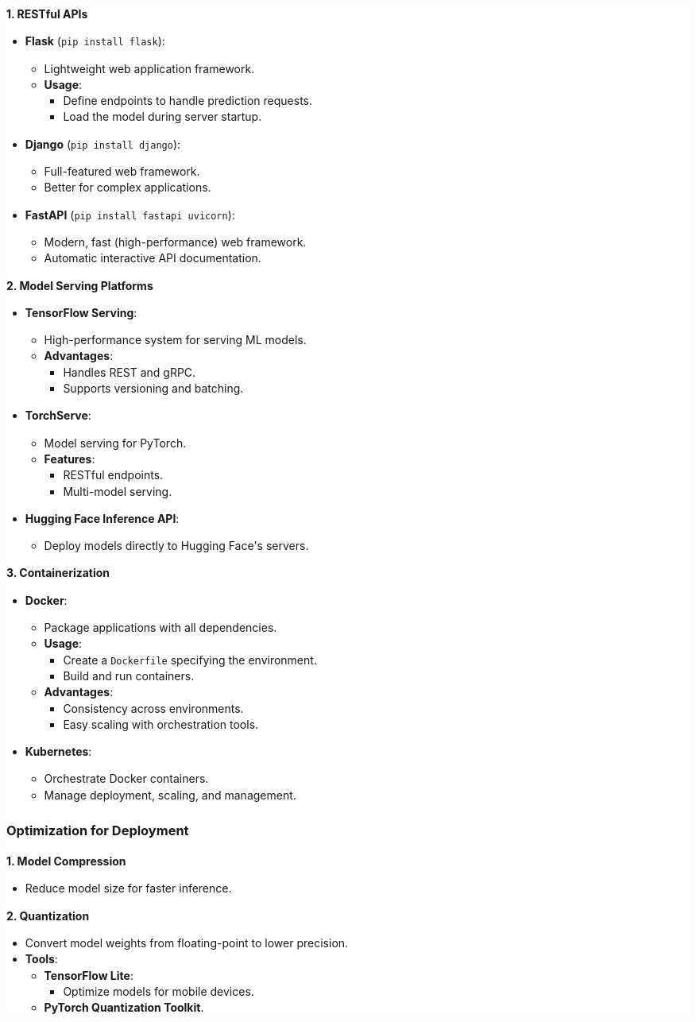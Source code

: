 **1. RESTful APIs**

- **Flask** (`pip install flask`):
  - Lightweight web application framework.
  - **Usage**:
    - Define endpoints to handle prediction requests.
    - Load the model during server startup.

- **Django** (`pip install django`):
  - Full-featured web framework.
  - Better for complex applications.

- **FastAPI** (`pip install fastapi uvicorn`):
  - Modern, fast (high-performance) web framework.
  - Automatic interactive API documentation.

**2. Model Serving Platforms**

- **TensorFlow Serving**:
  - High-performance system for serving ML models.
  - **Advantages**:
    - Handles REST and gRPC.
    - Supports versioning and batching.

- **TorchServe**:
  - Model serving for PyTorch.
  - **Features**:
    - RESTful endpoints.
    - Multi-model serving.

- **Hugging Face Inference API**:
  - Deploy models directly to Hugging Face's servers.

**3. Containerization**

- **Docker**:
  - Package applications with all dependencies.
  - **Usage**:
    - Create a `Dockerfile` specifying the environment.
    - Build and run containers.
  - **Advantages**:
    - Consistency across environments.
    - Easy scaling with orchestration tools.

- **Kubernetes**:
  - Orchestrate Docker containers.
  - Manage deployment, scaling, and management.

### **Optimization for Deployment**

**1. Model Compression**

- Reduce model size for faster inference.

**2. Quantization**

- Convert model weights from floating-point to lower precision.
- **Tools**:
  - **TensorFlow Lite**:
    - Optimize models for mobile devices.
  - **PyTorch Quantization Toolkit**.
